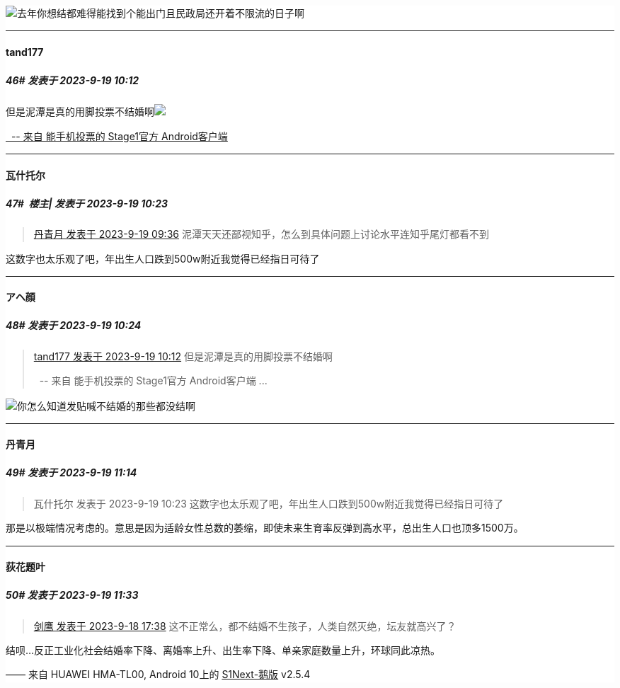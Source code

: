 <img src="https://static.saraba1st.com/image/smiley/face2017/067.png" referrerpolicy="no-referrer">去年你想结都难得能找到个能出门且民政局还开着不限流的日子啊

*****

####  tand177  
##### 46#       发表于 2023-9-19 10:12

但是泥潭是真的用脚投票不结婚啊<img src="https://static.saraba1st.com/image/smiley/face2017/067.png" referrerpolicy="no-referrer">

[  -- 来自 能手机投票的 Stage1官方 Android客户端](https://www.coolapk.com/apk/140634)

*****

####  瓦什托尔  
##### 47#         楼主| 发表于 2023-9-19 10:23

<blockquote><a href="httphttps://bbs.saraba1st.com/2b/forum.php?mod=redirect&amp;goto=findpost&amp;pid=62454498&amp;ptid=2153288" target="_blank">丹青月 发表于 2023-9-19 09:36</a>
泥潭天天还鄙视知乎，怎么到具体问题上讨论水平连知乎尾灯都看不到</blockquote>
这数字也太乐观了吧，年出生人口跌到500w附近我觉得已经指日可待了

*****

####  アヘ顔  
##### 48#       发表于 2023-9-19 10:24

<blockquote><a href="httphttps://bbs.saraba1st.com/2b/forum.php?mod=redirect&amp;goto=findpost&amp;pid=62454898&amp;ptid=2153288" target="_blank">tand177 发表于 2023-9-19 10:12</a>
但是泥潭是真的用脚投票不结婚啊

  -- 来自 能手机投票的 Stage1官方 Android客户端 ...</blockquote>
<img src="https://static.saraba1st.com/image/smiley/face2017/037.png" referrerpolicy="no-referrer">你怎么知道发贴喊不结婚的那些都没结啊

*****

####  丹青月  
##### 49#       发表于 2023-9-19 11:14

<blockquote>瓦什托尔 发表于 2023-9-19 10:23
这数字也太乐观了吧，年出生人口跌到500w附近我觉得已经指日可待了</blockquote>
那是以极端情况考虑的。意思是因为适龄女性总数的萎缩，即使未来生育率反弹到高水平，总出生人口也顶多1500万。

*****

####  荻花题叶  
##### 50#       发表于 2023-9-19 11:33

<blockquote><a href="httphttps://bbs.saraba1st.com/2b/forum.php?mod=redirect&amp;goto=findpost&amp;pid=62449029&amp;ptid=2153288" target="_blank">剑鹰 发表于 2023-9-18 17:38</a>
这不正常么，都不结婚不生孩子，人类自然灭绝，坛友就高兴了？</blockquote>
结呗…反正工业化社会结婚率下降、离婚率上升、出生率下降、单亲家庭数量上升，环球同此凉热。

—— 来自 HUAWEI HMA-TL00, Android 10上的 [S1Next-鹅版](https://github.com/ykrank/S1-Next/releases) v2.5.4
